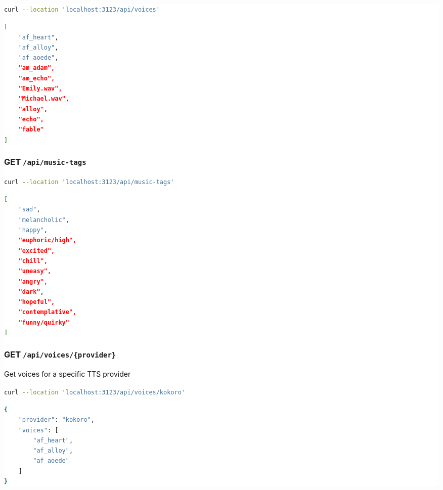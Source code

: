 ```bash
curl --location 'localhost:3123/api/voices'
```

```bash
[
    "af_heart",
    "af_alloy",
    "af_aoede",
    "am_adam",
    "am_echo",
    "Emily.wav",
    "Michael.wav",
    "alloy",
    "echo",
    "fable"
]
```

### GET `/api/music-tags`

```bash
curl --location 'localhost:3123/api/music-tags'
```

```bash
[
    "sad",
    "melancholic",
    "happy",
    "euphoric/high",
    "excited",
    "chill",
    "uneasy",
    "angry",
    "dark",
    "hopeful",
    "contemplative",
    "funny/quirky"
]
```

### GET `/api/voices/{provider}`

Get voices for a specific TTS provider

```bash
curl --location 'localhost:3123/api/voices/kokoro'
```

```bash
{
    "provider": "kokoro",
    "voices": [
        "af_heart",
        "af_alloy", 
        "af_aoede"
    ]
}
```
